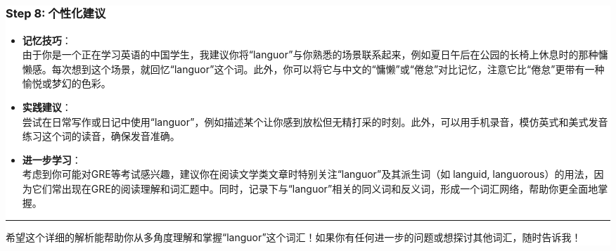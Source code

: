 ### Step 8: 个性化建议

- **记忆技巧**：  
  由于你是一个正在学习英语的中国学生，我建议你将“languor”与你熟悉的场景联系起来，例如夏日午后在公园的长椅上休息时的那种慵懒感。每次想到这个场景，就回忆“languor”这个词。此外，你可以将它与中文的“慵懒”或“倦怠”对比记忆，注意它比“倦怠”更带有一种愉悦或梦幻的色彩。
  
- **实践建议**：  
  尝试在日常写作或日记中使用“languor”，例如描述某个让你感到放松但无精打采的时刻。此外，可以用手机录音，模仿英式和美式发音练习这个词的读音，确保发音准确。
  
- **进一步学习**：  
  考虑到你可能对GRE等考试感兴趣，建议你在阅读文学类文章时特别关注“languor”及其派生词（如 languid, languorous）的用法，因为它们常出现在GRE的阅读理解和词汇题中。同时，记录下与“languor”相关的同义词和反义词，形成一个词汇网络，帮助你更全面地掌握。

---

希望这个详细的解析能帮助你从多角度理解和掌握“languor”这个词汇！如果你有任何进一步的问题或想探讨其他词汇，随时告诉我！